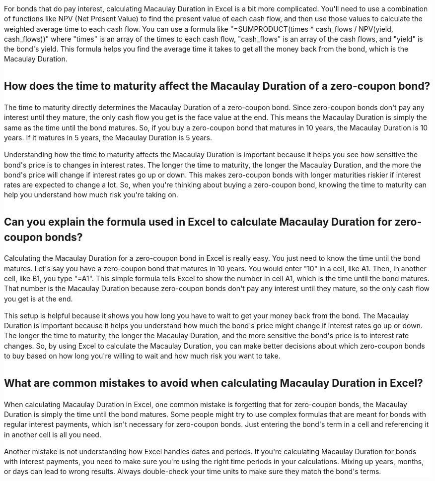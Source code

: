 For bonds that do pay interest, calculating Macaulay Duration in Excel is a bit more complicated. You'll need to use a combination of functions like NPV (Net Present Value) to find the present value of each cash flow, and then use those values to calculate the weighted average time to each cash flow. You can use a formula like "=SUMPRODUCT(times * cash_flows / NPV(yield, cash_flows))" where "times" is an array of the times to each cash flow, "cash_flows" is an array of the cash flows, and "yield" is the bond's yield. This formula helps you find the average time it takes to get all the money back from the bond, which is the Macaulay Duration.

## How does the time to maturity affect the Macaulay Duration of a zero-coupon bond?

The time to maturity directly determines the Macaulay Duration of a zero-coupon bond. Since zero-coupon bonds don't pay any interest until they mature, the only cash flow you get is the face value at the end. This means the Macaulay Duration is simply the same as the time until the bond matures. So, if you buy a zero-coupon bond that matures in 10 years, the Macaulay Duration is 10 years. If it matures in 5 years, the Macaulay Duration is 5 years.

Understanding how the time to maturity affects the Macaulay Duration is important because it helps you see how sensitive the bond's price is to changes in interest rates. The longer the time to maturity, the longer the Macaulay Duration, and the more the bond's price will change if interest rates go up or down. This makes zero-coupon bonds with longer maturities riskier if interest rates are expected to change a lot. So, when you're thinking about buying a zero-coupon bond, knowing the time to maturity can help you understand how much risk you're taking on.

## Can you explain the formula used in Excel to calculate Macaulay Duration for zero-coupon bonds?

Calculating the Macaulay Duration for a zero-coupon bond in Excel is really easy. You just need to know the time until the bond matures. Let's say you have a zero-coupon bond that matures in 10 years. You would enter "10" in a cell, like A1. Then, in another cell, like B1, you type "=A1". This simple formula tells Excel to show the number in cell A1, which is the time until the bond matures. That number is the Macaulay Duration because zero-coupon bonds don't pay any interest until they mature, so the only cash flow you get is at the end.

This setup is helpful because it shows you how long you have to wait to get your money back from the bond. The Macaulay Duration is important because it helps you understand how much the bond's price might change if interest rates go up or down. The longer the time to maturity, the longer the Macaulay Duration, and the more sensitive the bond's price is to interest rate changes. So, by using Excel to calculate the Macaulay Duration, you can make better decisions about which zero-coupon bonds to buy based on how long you're willing to wait and how much risk you want to take.

## What are common mistakes to avoid when calculating Macaulay Duration in Excel?

When calculating Macaulay Duration in Excel, one common mistake is forgetting that for zero-coupon bonds, the Macaulay Duration is simply the time until the bond matures. Some people might try to use complex formulas that are meant for bonds with regular interest payments, which isn't necessary for zero-coupon bonds. Just entering the bond's term in a cell and referencing it in another cell is all you need.

Another mistake is not understanding how Excel handles dates and periods. If you're calculating Macaulay Duration for bonds with interest payments, you need to make sure you're using the right time periods in your calculations. Mixing up years, months, or days can lead to wrong results. Always double-check your time units to make sure they match the bond's terms.
